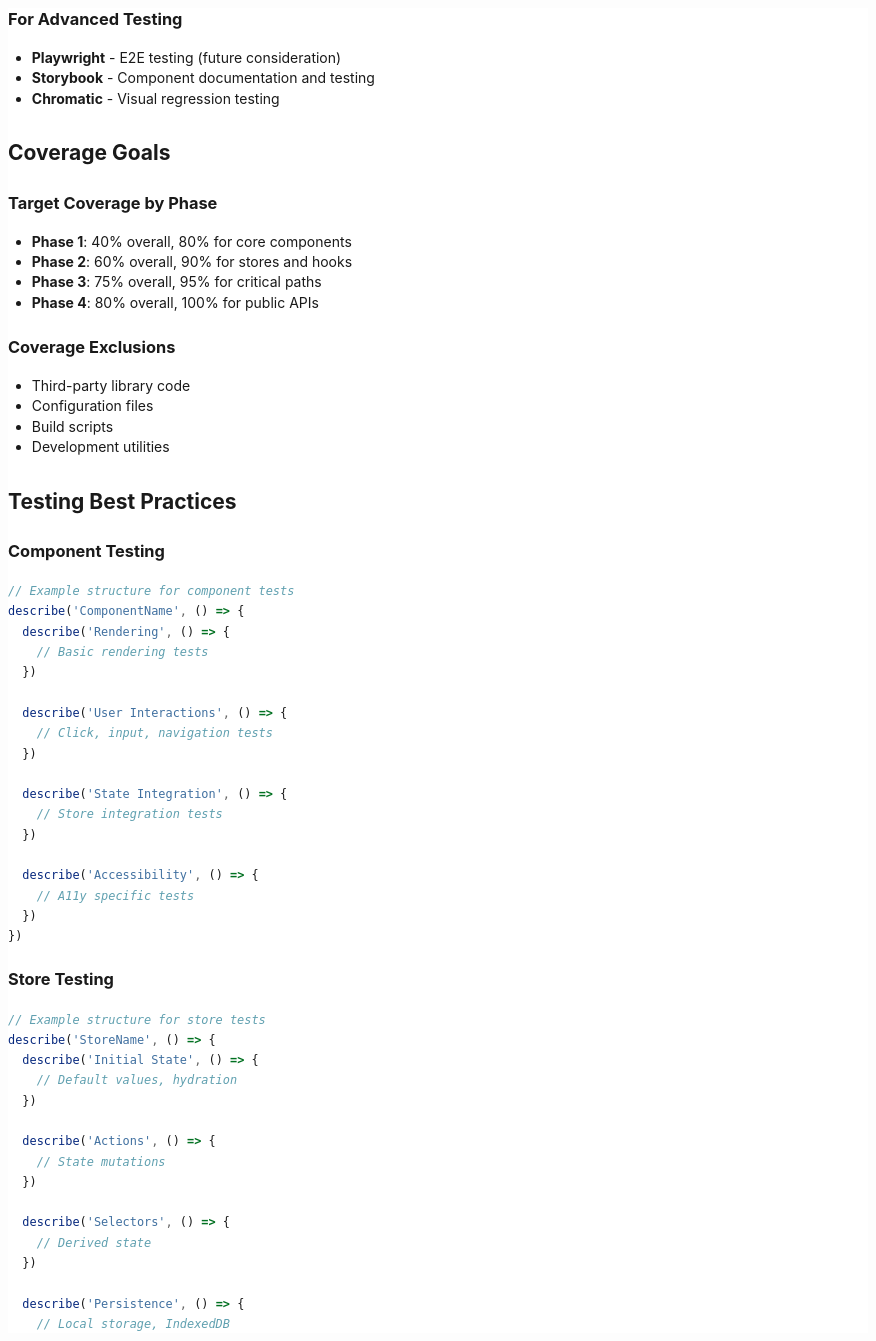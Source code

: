 ### For Advanced Testing
- **Playwright** - E2E testing (future consideration)
- **Storybook** - Component documentation and testing
- **Chromatic** - Visual regression testing

## Coverage Goals

### Target Coverage by Phase
- **Phase 1**: 40% overall, 80% for core components
- **Phase 2**: 60% overall, 90% for stores and hooks
- **Phase 3**: 75% overall, 95% for critical paths
- **Phase 4**: 80% overall, 100% for public APIs

### Coverage Exclusions
- Third-party library code
- Configuration files
- Build scripts
- Development utilities

## Testing Best Practices

### Component Testing
```typescript
// Example structure for component tests
describe('ComponentName', () => {
  describe('Rendering', () => {
    // Basic rendering tests
  })
  
  describe('User Interactions', () => {
    // Click, input, navigation tests
  })
  
  describe('State Integration', () => {
    // Store integration tests
  })
  
  describe('Accessibility', () => {
    // A11y specific tests
  })
})
```

### Store Testing
```typescript
// Example structure for store tests
describe('StoreName', () => {
  describe('Initial State', () => {
    // Default values, hydration
  })
  
  describe('Actions', () => {
    // State mutations
  })
  
  describe('Selectors', () => {
    // Derived state
  })
  
  describe('Persistence', () => {
    // Local storage, IndexedDB
```